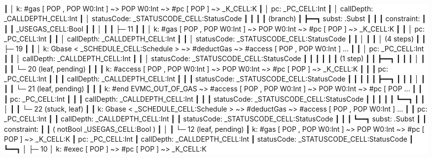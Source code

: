   ┃  │   k: #gas [ POP , POP W0:Int ] ~> POP W0:Int ~> #pc [ POP ] ~> _K_CELL:K
   ┃  │   pc: _PC_CELL:Int
   ┃  │   callDepth: _CALLDEPTH_CELL:Int
   ┃  │   statusCode: _STATUSCODE_CELL:StatusCode
   ┃  ┃
   ┃  ┃ (branch)
   ┃  ┣━━┓ subst: .Subst
   ┃  ┃  ┃ constraint:
   ┃  ┃  ┃     _USEGAS_CELL:Bool
   ┃  ┃  │
   ┃  ┃  ├─ 11
   ┃  ┃  │   k: #gas [ POP , POP W0:Int ] ~> POP W0:Int ~> #pc [ POP ] ~> _K_CELL:K
   ┃  ┃  │   pc: _PC_CELL:Int
   ┃  ┃  │   callDepth: _CALLDEPTH_CELL:Int
   ┃  ┃  │   statusCode: _STATUSCODE_CELL:StatusCode
   ┃  ┃  │
   ┃  ┃  │  (4 steps)
   ┃  ┃  ├─ 19
   ┃  ┃  │   k: Gbase < _SCHEDULE_CELL:Schedule > ~> #deductGas ~> #access [ POP , POP W0:Int ]  ...
   ┃  ┃  │   pc: _PC_CELL:Int
   ┃  ┃  │   callDepth: _CALLDEPTH_CELL:Int
   ┃  ┃  │   statusCode: _STATUSCODE_CELL:StatusCode
   ┃  ┃  ┃
   ┃  ┃  ┃ (1 step)
   ┃  ┃  ┣━━┓
   ┃  ┃  ┃  │
   ┃  ┃  ┃  └─ 20 (leaf, pending)
   ┃  ┃  ┃      k: #access [ POP , POP W0:Int ] ~> POP W0:Int ~> #pc [ POP ] ~> _K_CELL:K
   ┃  ┃  ┃      pc: _PC_CELL:Int
   ┃  ┃  ┃      callDepth: _CALLDEPTH_CELL:Int
   ┃  ┃  ┃      statusCode: _STATUSCODE_CELL:StatusCode
   ┃  ┃  ┃
   ┃  ┃  ┣━━┓
   ┃  ┃  ┃  │
   ┃  ┃  ┃  └─ 21 (leaf, pending)
   ┃  ┃  ┃      k: #end EVMC_OUT_OF_GAS ~> #access [ POP , POP W0:Int ] ~> POP W0:Int ~> #pc [ POP  ...
   ┃  ┃  ┃      pc: _PC_CELL:Int
   ┃  ┃  ┃      callDepth: _CALLDEPTH_CELL:Int
   ┃  ┃  ┃      statusCode: _STATUSCODE_CELL:StatusCode
   ┃  ┃  ┃
   ┃  ┃  ┗━━┓
   ┃  ┃     │
   ┃  ┃     └─ 22 (stuck, leaf)
   ┃  ┃         k: Gbase < _SCHEDULE_CELL:Schedule > ~> #deductGas ~> #access [ POP , POP W0:Int ]  ...
   ┃  ┃         pc: _PC_CELL:Int
   ┃  ┃         callDepth: _CALLDEPTH_CELL:Int
   ┃  ┃         statusCode: _STATUSCODE_CELL:StatusCode
   ┃  ┃
   ┃  ┗━━┓ subst: .Subst
   ┃     ┃ constraint:
   ┃     ┃     ( notBool _USEGAS_CELL:Bool )
   ┃     │
   ┃     └─ 12 (leaf, pending)
   ┃         k: #gas [ POP , POP W0:Int ] ~> POP W0:Int ~> #pc [ POP ] ~> _K_CELL:K
   ┃         pc: _PC_CELL:Int
   ┃         callDepth: _CALLDEPTH_CELL:Int
   ┃         statusCode: _STATUSCODE_CELL:StatusCode
   ┃
   ┗━━┓
      │
      ├─ 10
      │   k: #exec [ POP ] ~> #pc [ POP ] ~> _K_CELL:K